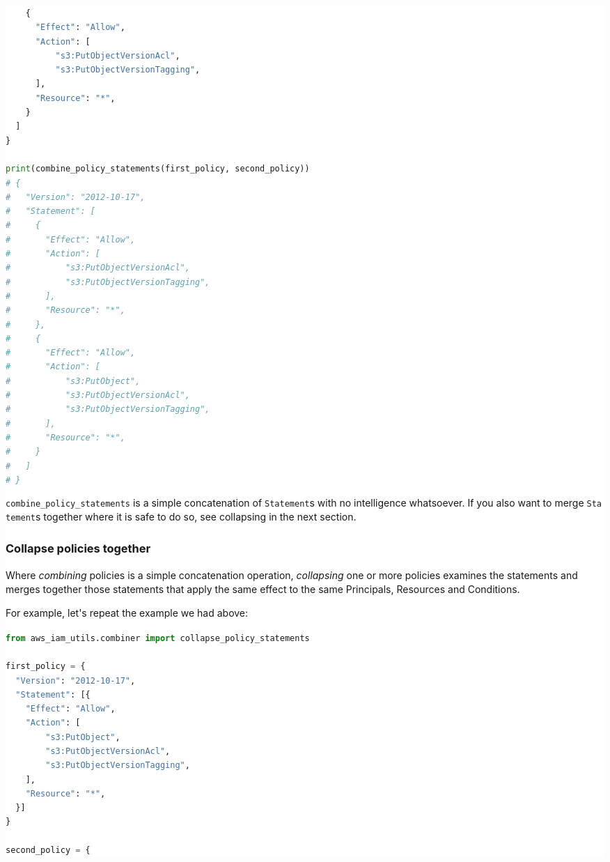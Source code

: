 ```python
    {
      "Effect": "Allow",
      "Action": [
          "s3:PutObjectVersionAcl",
          "s3:PutObjectVersionTagging",
      ],
      "Resource": "*",
    }
  ]
}

print(combine_policy_statements(first_policy, second_policy))
# {
#   "Version": "2012-10-17",
#   "Statement": [
#     {
#       "Effect": "Allow",
#       "Action": [
#           "s3:PutObjectVersionAcl",
#           "s3:PutObjectVersionTagging",
#       ],
#       "Resource": "*",
#     },
#     {
#       "Effect": "Allow",
#       "Action": [
#           "s3:PutObject",
#           "s3:PutObjectVersionAcl",
#           "s3:PutObjectVersionTagging",
#       ],
#       "Resource": "*",
#     }
#   ]
# }
```

`combine_policy_statements` is a simple concatenation of `Statement`s with no intelligence whatsoever. If you also want to merge `Statement`s together where it is safe to do so, see collapsing in the next section.

### Collapse policies together

Where *combining* policies is a simple concatenation operation, *collapsing* one or more policies examines the statements and merges together those statements that apply the same effect to the same Principals, Resources and Conditions.

For example, let's repeat the example we had above:

```python
from aws_iam_utils.combiner import collapse_policy_statements

first_policy = {
  "Version": "2012-10-17",
  "Statement": [{
    "Effect": "Allow",
    "Action": [
        "s3:PutObject",
        "s3:PutObjectVersionAcl",
        "s3:PutObjectVersionTagging",
    ],
    "Resource": "*",
  }]
}

second_policy = {
```